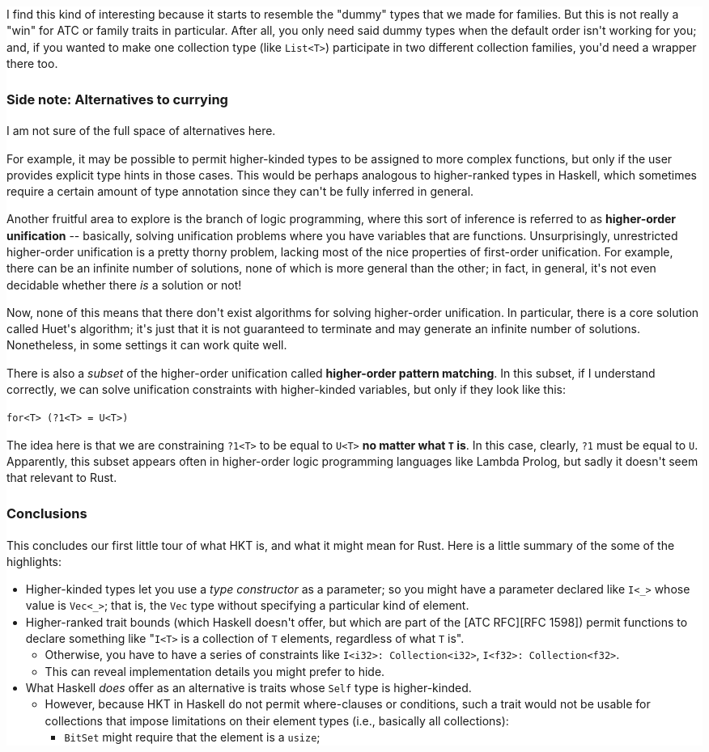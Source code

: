 I find this kind of interesting because it starts to resemble the
"dummy" types that we made for families. But this is not really a
"win" for ATC or family traits in particular. After all, you only need
said dummy types when the default order isn't working for you; and, if
you wanted to make one collection type (like `List<T>`) participate in
two different collection families, you'd need a wrapper there too.

### Side note: Alternatives to currying

I am not sure of the full space of alternatives here.

For example, it may be possible to permit higher-kinded types to be
assigned to more complex functions, but only if the user provides
explicit type hints in those cases. This would be perhaps analogous to
higher-ranked types in Haskell, which sometimes require a certain
amount of type annotation since they can't be fully inferred in
general.

Another fruitful area to explore is the branch of logic programming,
where this sort of inference is referred to as **higher-order
unification** -- basically, solving unification problems where you
have variables that are functions. Unsurprisingly, unrestricted
higher-order unification is a pretty thorny problem, lacking most of
the nice properties of first-order unification. For example, there can
be an infinite number of solutions, none of which is more general than
the other; in fact, in general, it's not even decidable whether there
*is* a solution or not!

Now, none of this means that there don't exist algorithms for solving
higher-order unification. In particular, there is a core solution
called Huet's algorithm; it's just that it is not guaranteed to
terminate and may generate an infinite number of
solutions. Nonetheless, in some settings it can work quite well.

There is also a *subset* of the higher-order unification called
**higher-order pattern matching**. In this subset, if I understand
correctly, we can solve unification constraints with higher-kinded
variables, but only if they look like this:

    for<T> (?1<T> = U<T>)
    
The idea here is that we are constraining `?1<T>` to be equal to
`U<T>` **no matter what `T` is**. In this case, clearly, `?1` must be
equal to `U`.  Apparently, this subset appears often in higher-order
logic programming languages like Lambda Prolog, but sadly it doesn't
seem that relevant to Rust.

### Conclusions

This concludes our first little tour of what HKT is, and what it might
mean for Rust. Here is a little summary of the some of the highlights:

- Higher-kinded types let you use a *type constructor* as a parameter;
  so you might have a parameter declared like `I<_>` whose value is `Vec<_>`;
  that is, the `Vec` type without specifying a particular kind of element.
- Higher-ranked trait bounds (which Haskell doesn't offer, but which
  are part of the [ATC RFC][RFC 1598]) permit functions to declare
  something like "`I<T>` is a collection of `T` elements, regardless
  of what `T` is".
  - Otherwise, you have to have a series of constraints like `I<i32>: Collection<i32>`,
    `I<f32>: Collection<f32>`.
  - This can reveal implementation details you might prefer to hide.
- What Haskell *does* offer as an alternative is traits whose `Self` type is higher-kinded.
  - However, because HKT in Haskell do not permit where-clauses or conditions,
    such a trait would not be usable for collections that impose limitations on
    their element types (i.e., basically all collections):
    - `BitSet` might require that the element is a `usize`;

[^fc]: I was not able to find an even-mildly-convincing variant on `floatify` for this. =)
[^mod]: This problem is not specific to types declared in fn bodies;
[post-a]: {{< baseurl >}}/blog/2016/11/02/associated-type-constructors-part-1-basic-concepts-and-introduction/
[post-b]: {{< baseurl >}}/blog/2016/11/03/associated-type-constructors-part-2-family-traits/
[RFC 1598]: https://github.com/rust-lang/rfcs/pull/1598
[rayon]: http://smallcultfollowing.com/babysteps/blog/2016/02/25/parallel-iterators-part-2-producers/
[uq]: https://en.wikipedia.org/wiki/Universal_quantification
[turing-complete]: https://www.reddit.com/r/rust/comments/2o6yp8/brainfck_in_rusts_type_system_aka_type_system_is/
[my comment on internals]: https://internals.rust-lang.org/t/blog-post-series-alternative-type-constructors-and-hkt/4300/28?u=nikomatsakis
[scala]: http://blogs.atlassian.com/2013/09/scala-types-of-a-higher-kind/
[tcds]: http://research.microsoft.com/en-us/um/people/simonpj/Papers/type-class-design-space/